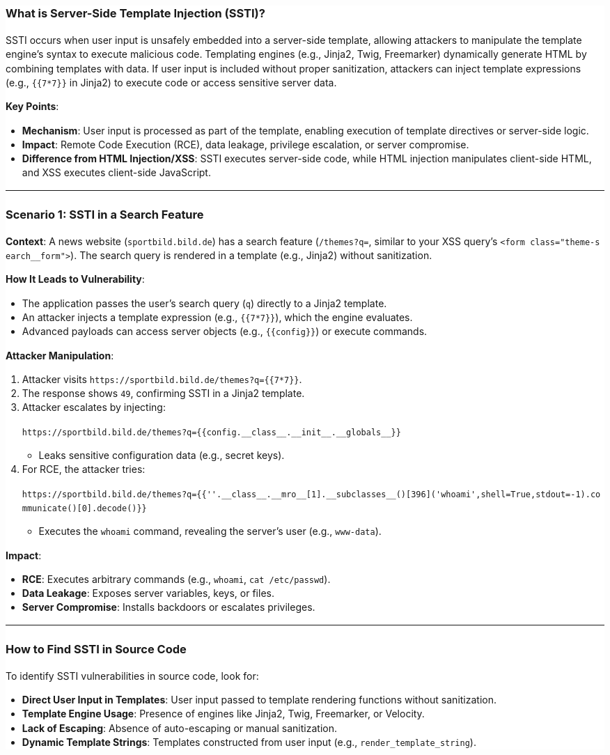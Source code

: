 ### What is Server-Side Template Injection (SSTI)?

SSTI occurs when user input is unsafely embedded into a server-side template, allowing attackers to manipulate the template engine’s syntax to execute malicious code. Templating engines (e.g., Jinja2, Twig, Freemarker) dynamically generate HTML by combining templates with data. If user input is included without proper sanitization, attackers can inject template expressions (e.g., `{{7*7}}` in Jinja2) to execute code or access sensitive server data.

**Key Points**:
- **Mechanism**: User input is processed as part of the template, enabling execution of template directives or server-side logic.
- **Impact**: Remote Code Execution (RCE), data leakage, privilege escalation, or server compromise.
- **Difference from HTML Injection/XSS**: SSTI executes server-side code, while HTML injection manipulates client-side HTML, and XSS executes client-side JavaScript.

---

### Scenario 1: SSTI in a Search Feature

**Context**: A news website (`sportbild.bild.de`) has a search feature (`/themes?q=`, similar to your XSS query’s `<form class="theme-search__form">`). The search query is rendered in a template (e.g., Jinja2) without sanitization.

**How It Leads to Vulnerability**:
- The application passes the user’s search query (`q`) directly to a Jinja2 template.
- An attacker injects a template expression (e.g., `{{7*7}}`), which the engine evaluates.
- Advanced payloads can access server objects (e.g., `{{config}}`) or execute commands.

**Attacker Manipulation**:
1. Attacker visits `https://sportbild.bild.de/themes?q={{7*7}}`.
2. The response shows `49`, confirming SSTI in a Jinja2 template.
3. Attacker escalates by injecting:
   ```url
   https://sportbild.bild.de/themes?q={{config.__class__.__init__.__globals__}}
   ```
   - Leaks sensitive configuration data (e.g., secret keys).
4. For RCE, the attacker tries:
   ```url
   https://sportbild.bild.de/themes?q={{''.__class__.__mro__[1].__subclasses__()[396]('whoami',shell=True,stdout=-1).communicate()[0].decode()}}
   ```
   - Executes the `whoami` command, revealing the server’s user (e.g., `www-data`).

**Impact**:
- **RCE**: Executes arbitrary commands (e.g., `whoami`, `cat /etc/passwd`).
- **Data Leakage**: Exposes server variables, keys, or files.
- **Server Compromise**: Installs backdoors or escalates privileges.

---

### How to Find SSTI in Source Code

To identify SSTI vulnerabilities in source code, look for:
- **Direct User Input in Templates**: User input passed to template rendering functions without sanitization.
- **Template Engine Usage**: Presence of engines like Jinja2, Twig, Freemarker, or Velocity.
- **Lack of Escaping**: Absence of auto-escaping or manual sanitization.
- **Dynamic Template Strings**: Templates constructed from user input (e.g., `render_template_string`).
